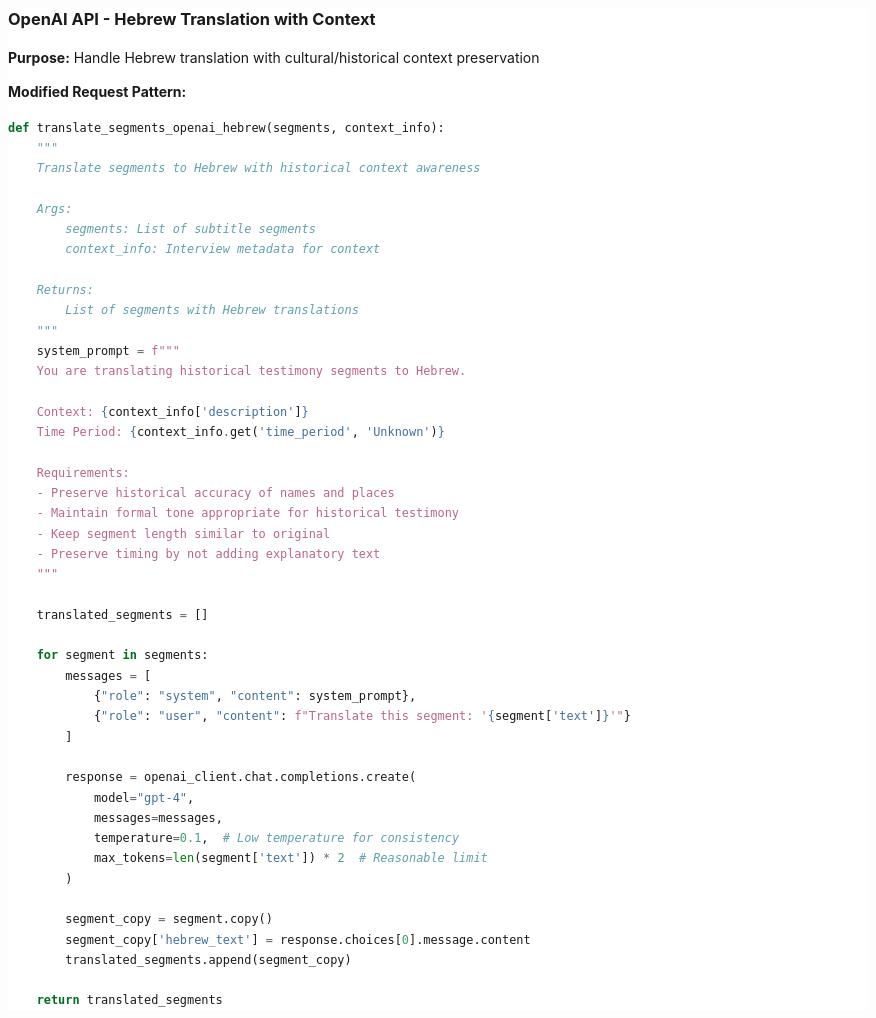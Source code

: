 ### OpenAI API - Hebrew Translation with Context

**Purpose:** Handle Hebrew translation with cultural/historical context preservation

**Modified Request Pattern:**
```python
def translate_segments_openai_hebrew(segments, context_info):
    """
    Translate segments to Hebrew with historical context awareness
    
    Args:
        segments: List of subtitle segments
        context_info: Interview metadata for context
        
    Returns:
        List of segments with Hebrew translations
    """
    system_prompt = f"""
    You are translating historical testimony segments to Hebrew. 
    
    Context: {context_info['description']}
    Time Period: {context_info.get('time_period', 'Unknown')}
    
    Requirements:
    - Preserve historical accuracy of names and places
    - Maintain formal tone appropriate for historical testimony
    - Keep segment length similar to original
    - Preserve timing by not adding explanatory text
    """
    
    translated_segments = []
    
    for segment in segments:
        messages = [
            {"role": "system", "content": system_prompt},
            {"role": "user", "content": f"Translate this segment: '{segment['text']}'"}
        ]
        
        response = openai_client.chat.completions.create(
            model="gpt-4",
            messages=messages,
            temperature=0.1,  # Low temperature for consistency
            max_tokens=len(segment['text']) * 2  # Reasonable limit
        )
        
        segment_copy = segment.copy()
        segment_copy['hebrew_text'] = response.choices[0].message.content
        translated_segments.append(segment_copy)
    
    return translated_segments
```
